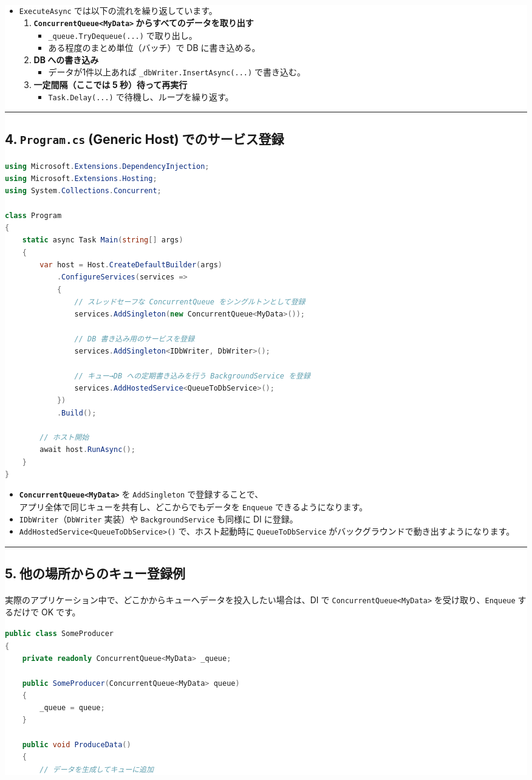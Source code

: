 - `ExecuteAsync` では以下の流れを繰り返しています。  
  1. **`ConcurrentQueue<MyData>` からすべてのデータを取り出す**  
     - `_queue.TryDequeue(...)` で取り出し。  
     - ある程度のまとめ単位（バッチ）で DB に書き込める。  
  2. **DB への書き込み**  
     - データが1件以上あれば `_dbWriter.InsertAsync(...)` で書き込む。  
  3. **一定間隔（ここでは 5 秒）待って再実行**  
     - `Task.Delay(...)` で待機し、ループを繰り返す。

---
## 4. `Program.cs` (Generic Host) でのサービス登録

```csharp
using Microsoft.Extensions.DependencyInjection;
using Microsoft.Extensions.Hosting;
using System.Collections.Concurrent;

class Program
{
    static async Task Main(string[] args)
    {
        var host = Host.CreateDefaultBuilder(args)
            .ConfigureServices(services =>
            {
                // スレッドセーフな ConcurrentQueue をシングルトンとして登録
                services.AddSingleton(new ConcurrentQueue<MyData>());

                // DB 書き込み用のサービスを登録
                services.AddSingleton<IDbWriter, DbWriter>();

                // キュー→DB への定期書き込みを行う BackgroundService を登録
                services.AddHostedService<QueueToDbService>();
            })
            .Build();

        // ホスト開始
        await host.RunAsync();
    }
}
```

- **`ConcurrentQueue<MyData>`** を `AddSingleton` で登録することで、  
  アプリ全体で同じキューを共有し、どこからでもデータを `Enqueue` できるようになります。  
- `IDbWriter`（`DbWriter` 実装）や `BackgroundService` も同様に DI に登録。  
- `AddHostedService<QueueToDbService>()` で、ホスト起動時に `QueueToDbService` がバックグラウンドで動き出すようになります。

---
## 5. 他の場所からのキュー登録例

実際のアプリケーション中で、どこかからキューへデータを投入したい場合は、DI で `ConcurrentQueue<MyData>` を受け取り、`Enqueue` するだけで OK です。

```csharp
public class SomeProducer
{
    private readonly ConcurrentQueue<MyData> _queue;

    public SomeProducer(ConcurrentQueue<MyData> queue)
    {
        _queue = queue;
    }

    public void ProduceData()
    {
        // データを生成してキューに追加
```